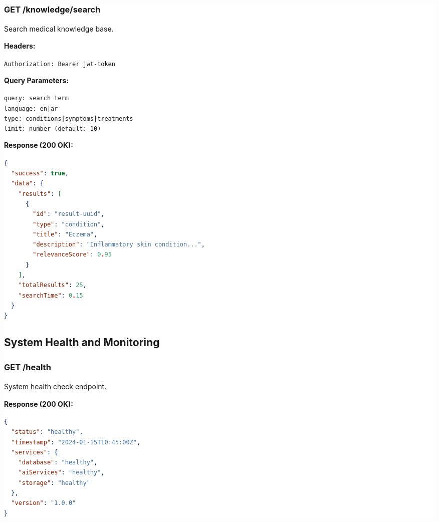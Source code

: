 ### GET /knowledge/search
Search medical knowledge base.

**Headers:**
```
Authorization: Bearer jwt-token
```

**Query Parameters:**
```
query: search term
language: en|ar
type: conditions|symptoms|treatments
limit: number (default: 10)
```

**Response (200 OK):**
```json
{
  "success": true,
  "data": {
    "results": [
      {
        "id": "result-uuid",
        "type": "condition",
        "title": "Eczema",
        "description": "Inflammatory skin condition...",
        "relevanceScore": 0.95
      }
    ],
    "totalResults": 25,
    "searchTime": 0.15
  }
}
```

## System Health and Monitoring

### GET /health
System health check endpoint.

**Response (200 OK):**
```json
{
  "status": "healthy",
  "timestamp": "2024-01-15T10:45:00Z",
  "services": {
    "database": "healthy",
    "aiServices": "healthy",
    "storage": "healthy"
  },
  "version": "1.0.0"
}
```
